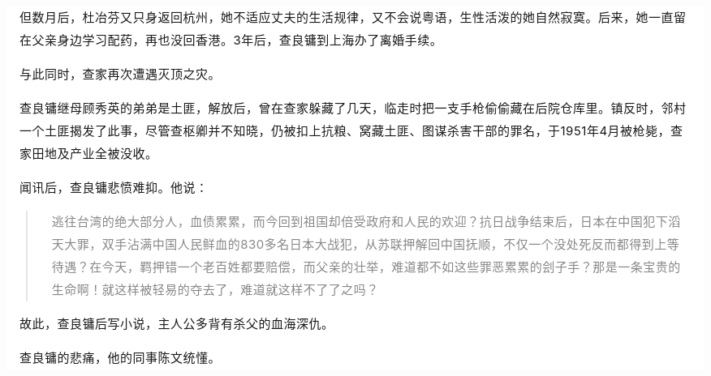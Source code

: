 </p>
<p style="margin-left: 16px;margin-right: 16px;line-height: 2em;">
<span style="font-size: 15px;letter-spacing: 0.5px;">
          但数月后，杜冶芬又只身返回杭州，她不适应丈夫的生活规律，又不会说粤语，生性活泼的她自然寂寞。后来，她一直留在父亲身边学习配药，再也没回香港。3年后，查良镛到上海办了离婚手续。
         </span>
</p>
<p style="margin-left: 16px;margin-right: 16px;line-height: 2em;">
<span style="font-size: 15px;letter-spacing: 0.5px;">
</span>
</p>
<p style="margin-left: 16px;margin-right: 16px;line-height: 2em;">
<span style="font-size: 15px;letter-spacing: 0.5px;">
          与此同时，查家再次遭遇灭顶之灾。
         </span>
</p>
<p style="margin-left: 16px;margin-right: 16px;line-height: 2em;">
<span style="font-size: 15px;letter-spacing: 0.5px;">
</span>
</p>
<p style="margin-left: 16px;margin-right: 16px;line-height: 2em;">
<span style="font-size: 15px;letter-spacing: 0.5px;">
          查良镛继母顾秀英的弟弟是土匪，解放后，曾在查家躲藏了几天，临走时把一支手枪偷偷藏在后院仓库里。镇反时，邻村一个土匪揭发了此事，尽管查枢卿并不知晓，仍被扣上抗粮、窝藏土匪、图谋杀害干部的罪名，于1951年4月被枪毙，查家田地及产业全被没收。
         </span>
</p>
<p style="margin-left: 16px;margin-right: 16px;line-height: 2em;">
<span style="font-size: 15px;letter-spacing: 0.5px;">
</span>
</p>
<p style="margin-left: 16px;margin-right: 16px;line-height: 2em;">
<span style="font-size: 15px;letter-spacing: 0.5px;">
          闻讯后，查良镛悲愤难抑。他说：
         </span>
</p>
<p style="margin-left: 16px;margin-right: 16px;line-height: 2em;">
<span style="font-size: 15px;letter-spacing: 0.5px;">
</span>
</p>
<blockquote>
<p style="margin-left: 16px;margin-right: 16px;line-height: 2em;">
<span style="color: rgb(136, 136, 136);font-size: 15px;letter-spacing: 0.5px;">
           逃往台湾的绝大部分人，血债累累，而今回到祖国却倍受政府和人民的欢迎？抗日战争结束后，日本在中国犯下滔天大罪，双手沾满中国人民鲜血的830多名日本大战犯，从苏联押解回中国抚顺，不仅一个没处死反而都得到上等待遇？在今天，羁押错一个老百姓都要赔偿，而父亲的壮举，难道都不如这些罪恶累累的刽子手？那是一条宝贵的生命啊！就这样被轻易的夺去了，难道就这样不了了之吗？
          </span>
</p>
</blockquote>
<p style="margin-left: 16px;margin-right: 16px;line-height: 2em;">
<span style="font-size: 15px;letter-spacing: 0.5px;">
</span>
</p>
<p style="margin-left: 16px;margin-right: 16px;line-height: 2em;">
<span style="font-size: 15px;letter-spacing: 0.5px;">
          故此，查良镛后写小说，主人公多背有杀父的血海深仇。
         </span>
</p>
<p style="margin-left: 16px;margin-right: 16px;line-height: 2em;">
<span style="font-size: 15px;letter-spacing: 0.5px;">
</span>
</p>
<p style="margin-left: 16px;margin-right: 16px;line-height: 2em;">
<span style="font-size: 15px;letter-spacing: 0.5px;">
          查良镛的悲痛，他的同事陈文统懂。
         </span>
</p>